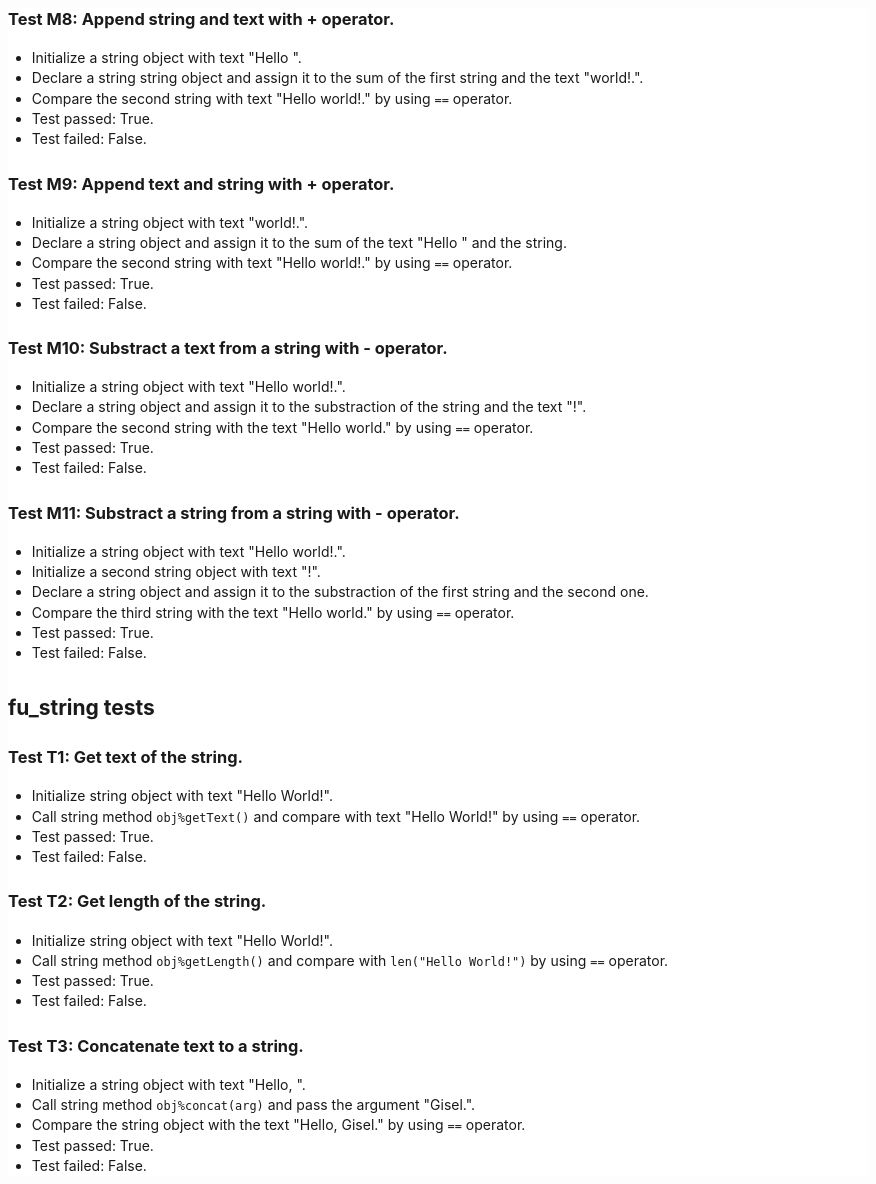 ### Test M8: Append string and text with + operator.
- Initialize a string object with text "Hello ".
- Declare a string string object and assign it to the sum of the first string and the text "world!.".
- Compare the second string with text "Hello world!." by using `==` operator.
- Test passed: True.
- Test failed: False.

### Test M9: Append text and string with + operator.
- Initialize a string object with text "world!.".
- Declare a string object and assign it to the sum of the text "Hello " and the string.
- Compare the second string with text "Hello world!." by using `==` operator.
- Test passed: True.
- Test failed: False.

### Test M10: Substract a text from a string with - operator.
- Initialize a string object with text "Hello world!.".
- Declare a string object and assign it to the substraction of the string and the text "!".
- Compare the second string with the text "Hello world." by using `==` operator.
- Test passed: True.
- Test failed: False.

### Test M11: Substract a string from a string with - operator.
- Initialize a string object with text "Hello world!.".
- Initialize a second string object with text "!".
- Declare a string object and assign it to the substraction of the first string and the second one.
- Compare the third string with the text "Hello world." by using `==` operator.
- Test passed: True.
- Test failed: False.

## fu_string tests

### Test T1: Get text of the string.
- Initialize string object with text "Hello World!".
- Call string method `obj%getText()` and compare with text "Hello World!" by using `==` operator.
- Test passed: True.
- Test failed: False.

### Test T2: Get length of the string.
- Initialize string object with text "Hello World!".
- Call string method `obj%getLength()` and compare with `len("Hello World!")` by using `==` operator.
- Test passed: True.
- Test failed: False.

### Test T3: Concatenate text to a string.
- Initialize a string object with text "Hello, ".
- Call string method `obj%concat(arg)` and pass the argument "Gisel.".
- Compare the string object with the text "Hello, Gisel." by using `==` operator.
- Test passed: True.
- Test failed: False.
